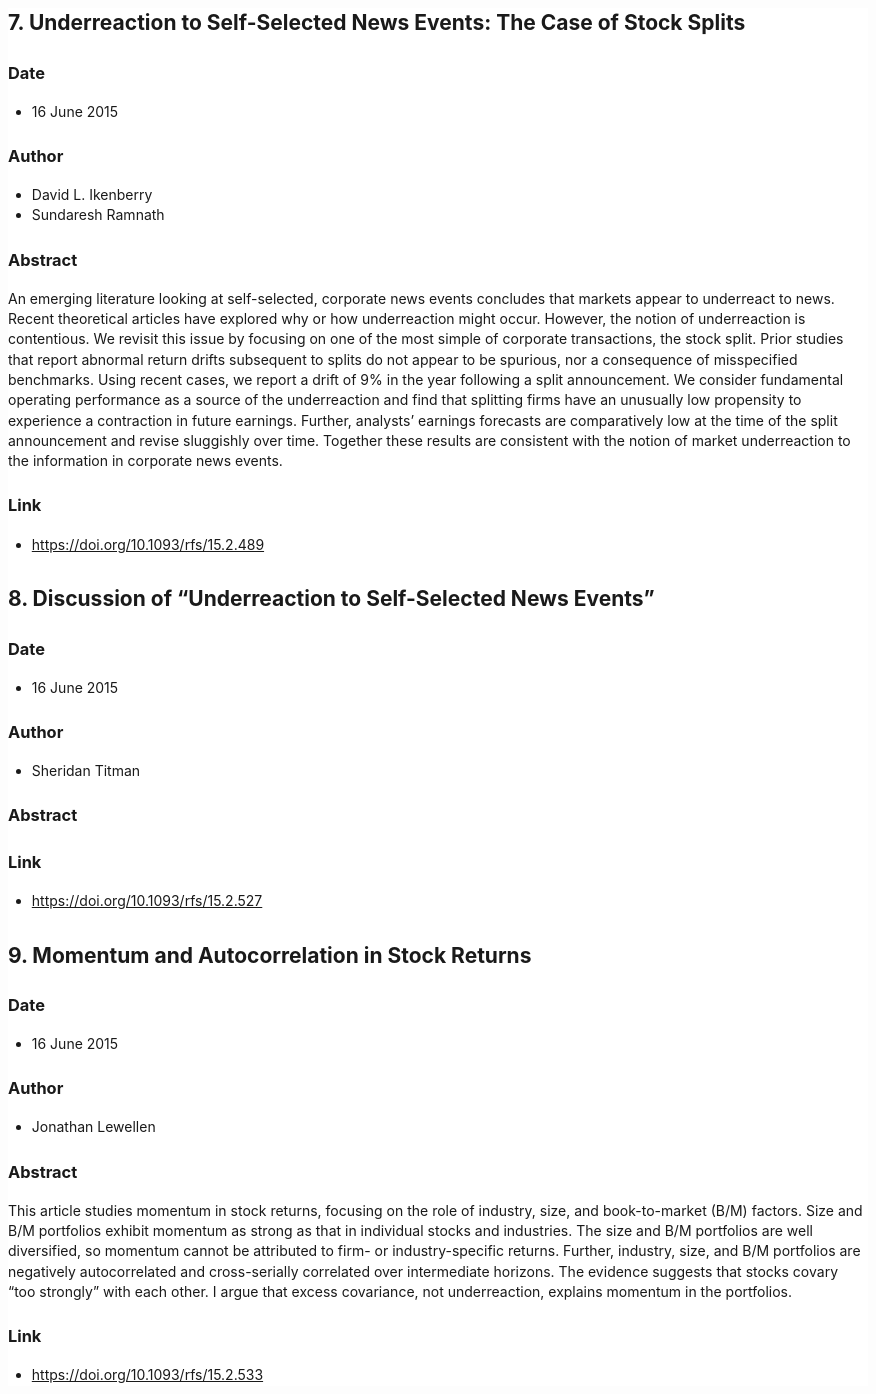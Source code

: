 ## 7. Underreaction to Self-Selected News Events: The Case of Stock Splits
### Date
- 16 June 2015
### Author
- David L. Ikenberry
- Sundaresh Ramnath
### Abstract
An emerging literature looking at self-selected, corporate news events concludes that markets appear to underreact to news. Recent theoretical articles have explored why or how underreaction might occur. However, the notion of underreaction is contentious. We revisit this issue by focusing on one of the most simple of corporate transactions, the stock split. Prior studies that report abnormal return drifts subsequent to splits do not appear to be spurious, nor a consequence of misspecified benchmarks. Using recent cases, we report a drift of 9% in the year following a split announcement. We consider fundamental operating performance as a source of the underreaction and find that splitting firms have an unusually low propensity to experience a contraction in future earnings. Further, analysts’ earnings forecasts are comparatively low at the time of the split announcement and revise sluggishly over time. Together these results are consistent with the notion of market underreaction to the information in corporate news events.
### Link
- https://doi.org/10.1093/rfs/15.2.489

## 8. Discussion of “Underreaction to Self-Selected News Events”
### Date
- 16 June 2015
### Author
- Sheridan Titman
### Abstract

### Link
- https://doi.org/10.1093/rfs/15.2.527

## 9. Momentum and Autocorrelation in Stock Returns
### Date
- 16 June 2015
### Author
- Jonathan Lewellen
### Abstract
This article studies momentum in stock returns, focusing on the role of industry, size, and book-to-market (B/M) factors. Size and B/M portfolios exhibit momentum as strong as that in individual stocks and industries. The size and B/M portfolios are well diversified, so momentum cannot be attributed to firm- or industry-specific returns. Further, industry, size, and B/M portfolios are negatively autocorrelated and cross-serially correlated over intermediate horizons. The evidence suggests that stocks covary “too strongly” with each other. I argue that excess covariance, not underreaction, explains momentum in the portfolios.
### Link
- https://doi.org/10.1093/rfs/15.2.533
